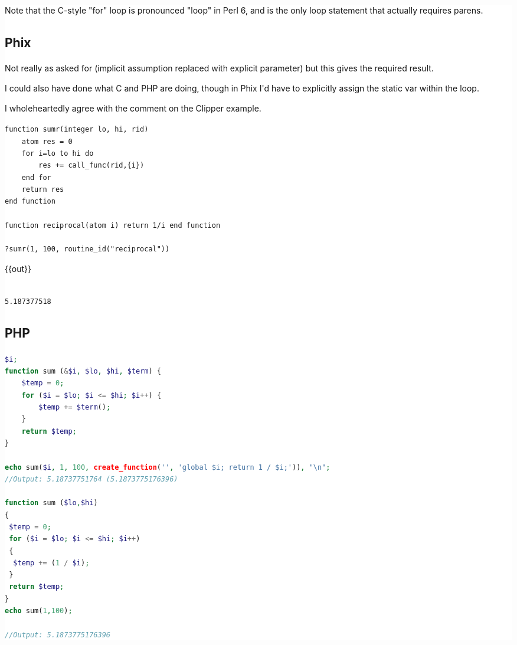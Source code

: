 Note that the C-style "for" loop is pronounced "loop" in Perl 6, and is the only loop statement that actually requires parens.


## Phix

Not really as asked for (implicit assumption replaced with explicit parameter) but this gives the required result. 

I could also have done what C and PHP are doing, though in Phix I'd have to explicitly assign the static var within the loop.

I wholeheartedly agree with the comment on the Clipper example.

```Phix
function sumr(integer lo, hi, rid)
    atom res = 0
    for i=lo to hi do
        res += call_func(rid,{i})
    end for
    return res
end function
 
function reciprocal(atom i) return 1/i end function
 
?sumr(1, 100, routine_id("reciprocal"))
```

{{out}}

```txt

5.187377518

```



## PHP


```php
$i;
function sum (&$i, $lo, $hi, $term) {
    $temp = 0;
    for ($i = $lo; $i <= $hi; $i++) {
        $temp += $term();
    }
    return $temp;
}

echo sum($i, 1, 100, create_function('', 'global $i; return 1 / $i;')), "\n";
//Output: 5.18737751764 (5.1873775176396)

function sum ($lo,$hi)
{
 $temp = 0;
 for ($i = $lo; $i <= $hi; $i++)
 {
  $temp += (1 / $i);
 }
 return $temp;
}
echo sum(1,100);

//Output: 5.1873775176396

```
